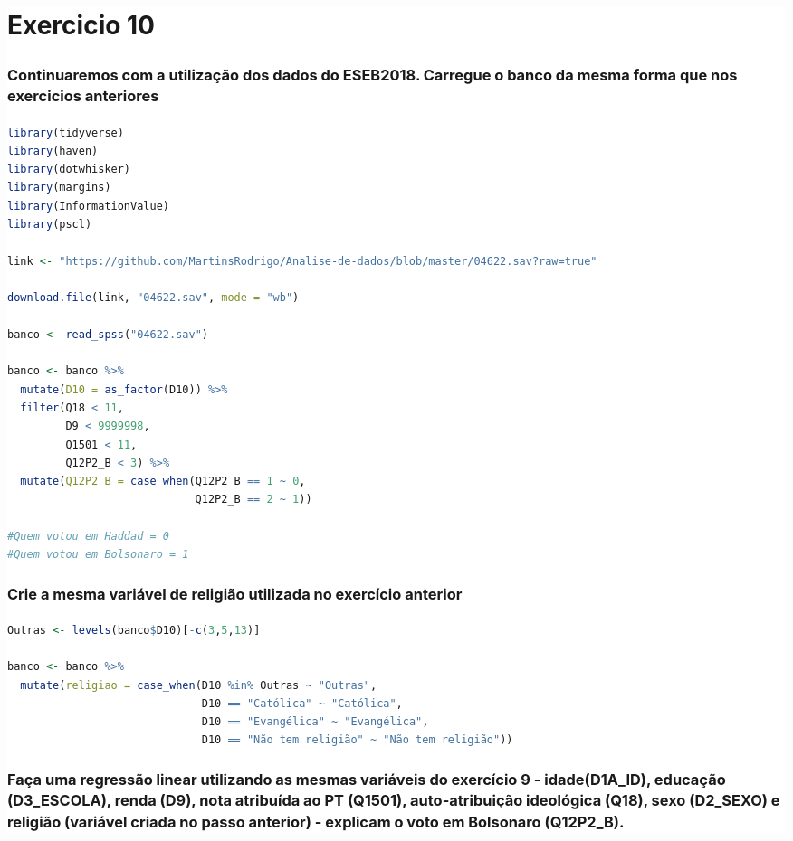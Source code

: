 Exercicio 10
================

### Continuaremos com a utilização dos dados do ESEB2018. Carregue o banco da mesma forma que nos exercicios anteriores

``` r
library(tidyverse)
library(haven)
library(dotwhisker)
library(margins)
library(InformationValue)
library(pscl)

link <- "https://github.com/MartinsRodrigo/Analise-de-dados/blob/master/04622.sav?raw=true"

download.file(link, "04622.sav", mode = "wb")

banco <- read_spss("04622.sav") 

banco <- banco %>%
  mutate(D10 = as_factor(D10)) %>%
  filter(Q18 < 11,
         D9 < 9999998,
         Q1501 < 11,
         Q12P2_B < 3) %>%
  mutate(Q12P2_B = case_when(Q12P2_B == 1 ~ 0, 
                             Q12P2_B == 2 ~ 1))

#Quem votou em Haddad = 0
#Quem votou em Bolsonaro = 1
```

### Crie a mesma variável de religião utilizada no exercício anterior

``` r
Outras <- levels(banco$D10)[-c(3,5,13)]

banco <- banco %>%
  mutate(religiao = case_when(D10 %in% Outras ~ "Outras",
                              D10 == "Católica" ~ "Católica",
                              D10 == "Evangélica" ~ "Evangélica",
                              D10 == "Não tem religião" ~ "Não tem religião"))
```

### Faça uma regressão linear utilizando as mesmas variáveis do exercício 9 - idade(D1A\_ID), educação (D3\_ESCOLA), renda (D9), nota atribuída ao PT (Q1501), auto-atribuição ideológica (Q18), sexo (D2\_SEXO) e religião (variável criada no passo anterior) - explicam o voto em Bolsonaro (Q12P2\_B).
